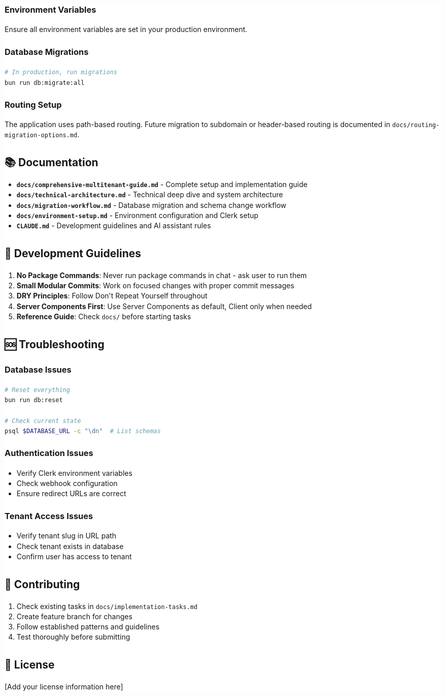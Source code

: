 ### Environment Variables
Ensure all environment variables are set in your production environment.

### Database Migrations
```bash
# In production, run migrations
bun run db:migrate:all
```

### Routing Setup
The application uses path-based routing. Future migration to subdomain or header-based routing is documented in `docs/routing-migration-options.md`.

## 📚 Documentation

- **`docs/comprehensive-multitenant-guide.md`** - Complete setup and implementation guide
- **`docs/technical-architecture.md`** - Technical deep dive and system architecture
- **`docs/migration-workflow.md`** - Database migration and schema change workflow
- **`docs/environment-setup.md`** - Environment configuration and Clerk setup
- **`CLAUDE.md`** - Development guidelines and AI assistant rules

## 🧪 Development Guidelines

1. **No Package Commands**: Never run package commands in chat - ask user to run them
2. **Small Modular Commits**: Work on focused changes with proper commit messages
3. **DRY Principles**: Follow Don't Repeat Yourself throughout
4. **Server Components First**: Use Server Components as default, Client only when needed
5. **Reference Guide**: Check `docs/` before starting tasks

## 🆘 Troubleshooting

### Database Issues
```bash
# Reset everything
bun run db:reset

# Check current state
psql $DATABASE_URL -c "\dn"  # List schemas
```

### Authentication Issues
- Verify Clerk environment variables
- Check webhook configuration
- Ensure redirect URLs are correct

### Tenant Access Issues
- Verify tenant slug in URL path
- Check tenant exists in database
- Confirm user has access to tenant

## 🤝 Contributing

1. Check existing tasks in `docs/implementation-tasks.md`
2. Create feature branch for changes
3. Follow established patterns and guidelines
4. Test thoroughly before submitting

## 📄 License

[Add your license information here]